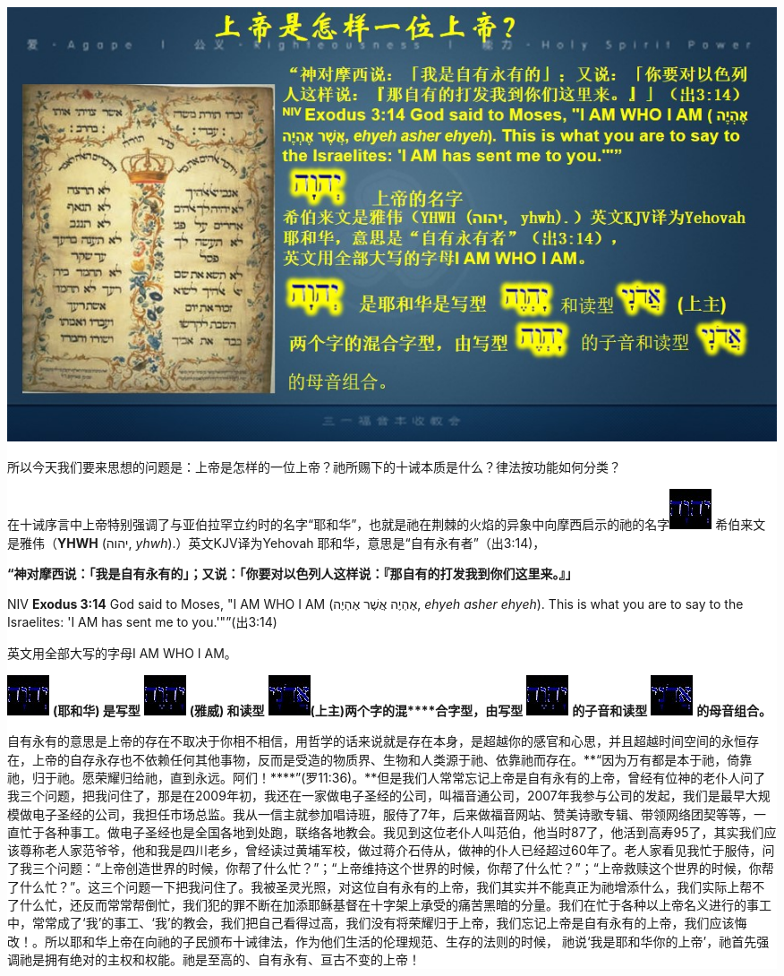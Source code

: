 ![i-am-your-god](/images/i-am-your-god.JPG) 

所以今天我们要来思想的问题是：上帝是怎样的一位上帝？祂所赐下的十诫本质是什么？律法按功能如何分类？

在十诫序言中上帝特别强调了与亚伯拉罕立约时的名字“耶和华”，也就是祂在荆棘的火焰的异象中向摩西启示的祂的名字![001](/images/hebrew/001.jpg)  希伯来文是雅伟（**YHWH** (יהוה, *yhwh*).）英文KJV译为Yehovah 耶和华，意思是“自有永有者”（出3:14)，

**“神对摩西说：「我是自有永有的」；又说：「你要对以色列人这样说：『那自有的打发我到你们这里来。』」**

NIV **Exodus 3:14** God said to Moses, "I AM WHO I AM (אֶהְיֶה אֲשֶׁר אֶהְיֶה, *ehyeh asher ehyeh*). This is what you are to say to the Israelites: 'I AM has sent me to you.'"”(出3:14)

英文用全部大写的字母I AM WHO I AM。

 ![001](/images/hebrew/001.jpg) **(耶和华) 是写型** ![002](/images/hebrew/002.jpg)  **(雅威) 和读型** ![003](/images/hebrew/003.jpg)**(上主)两个字的混****合字型，由写型** ![002](/images/hebrew/002.jpg) **的子音和读型** ![003](/images/hebrew/003.jpg) **的母音组合。**

 

自有永有的意思是上帝的存在不取决于你相不相信，用哲学的话来说就是存在本身，是超越你的感官和心思，并且超越时间空间的永恒存在，上帝的自存永存也不依赖任何其他事物，反而是受造的物质界、生物和人类源于祂、依靠祂而存在。**“因为万有都是本于祂，倚靠祂，归于祂。愿荣耀归给祂，直到永远。阿们！****”(罗11:36)。**但是我们人常常忘记上帝是自有永有的上帝，曾经有位神的老仆人问了我三个问题，把我问住了，那是在2009年初，我还在一家做电子圣经的公司，叫福音通公司，2007年我参与公司的发起，我们是最早大规模做电子圣经的公司，我担任市场总监。我从一信主就参加唱诗班，服侍了7年，后来做福音网站、赞美诗歌专辑、带领网络团契等等，一直忙于各种事工。做电子圣经也是全国各地到处跑，联络各地教会。我见到这位老仆人叫范伯，他当时87了，他活到高寿95了，其实我们应该尊称老人家范爷爷，他和我是四川老乡，曾经读过黄埔军校，做过蒋介石侍从，做神的仆人已经超过60年了。老人家看见我忙于服侍，问了我三个问题：“上帝创造世界的时候，你帮了什么忙？”；“上帝维持这个世界的时候，你帮了什么忙？”；“上帝救赎这个世界的时候，你帮了什么忙？”。这三个问题一下把我问住了。我被圣灵光照，对这位自有永有的上帝，我们其实并不能真正为祂增添什么，我们实际上帮不了什么忙，还反而常常帮倒忙，我们犯的罪不断在加添耶稣基督在十字架上承受的痛苦黑暗的分量。我们在忙于各种以上帝名义进行的事工中，常常成了‘我’的事工、‘我’的教会，我们把自己看得过高，我们没有将荣耀归于上帝，我们忘记上帝是自有永有的上帝，我们应该悔改！。所以耶和华上帝在向祂的子民颁布十诫律法，作为他们生活的伦理规范、生存的法则的时候， 祂说‘我是耶和华你的上帝’，祂首先强调祂是拥有绝对的主权和权能。祂是至高的、自有永有、亘古不变的上帝！
